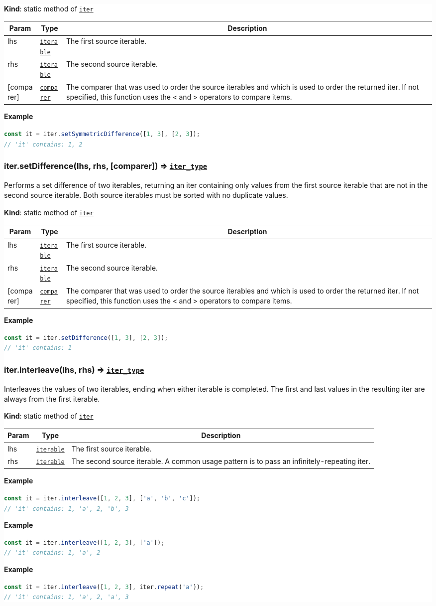 **Kind**: static method of <code>[iter](#iter)</code>  

| Param | Type | Description |
| --- | --- | --- |
| lhs | <code>[iterable](#iterable)</code> | The first source iterable. |
| rhs | <code>[iterable](#iterable)</code> | The second source iterable. |
| [comparer] | <code>[comparer](#comparer)</code> | The comparer that was used to order the source iterables and which is used to order the returned iter. If not specified, this function uses the < and > operators to compare items. |

**Example**  
```js
const it = iter.setSymmetricDifference([1, 3], [2, 3]);
// 'it' contains: 1, 2
```
<a name="iter.setDifference"></a>
### iter.setDifference(lhs, rhs, [comparer]) ⇒ <code>[iter_type](#iter_type)</code>
Performs a set difference of two iterables, returning an iter containing only values from the first source iterable that are not in the second source iterable. Both source iterables must be sorted with no duplicate values.

**Kind**: static method of <code>[iter](#iter)</code>  

| Param | Type | Description |
| --- | --- | --- |
| lhs | <code>[iterable](#iterable)</code> | The first source iterable. |
| rhs | <code>[iterable](#iterable)</code> | The second source iterable. |
| [comparer] | <code>[comparer](#comparer)</code> | The comparer that was used to order the source iterables and which is used to order the returned iter. If not specified, this function uses the < and > operators to compare items. |

**Example**  
```js
const it = iter.setDifference([1, 3], [2, 3]);
// 'it' contains: 1
```
<a name="iter.interleave"></a>
### iter.interleave(lhs, rhs) ⇒ <code>[iter_type](#iter_type)</code>
Interleaves the values of two iterables, ending when either iterable is completed. The first and last values in the resulting iter are always from the first iterable.

**Kind**: static method of <code>[iter](#iter)</code>  

| Param | Type | Description |
| --- | --- | --- |
| lhs | <code>[iterable](#iterable)</code> | The first source iterable. |
| rhs | <code>[iterable](#iterable)</code> | The second source iterable. A common usage pattern is to pass an infinitely-repeating iter. |

**Example**  
```js
const it = iter.interleave([1, 2, 3], ['a', 'b', 'c']);
// 'it' contains: 1, 'a', 2, 'b', 3
```
**Example**  
```js
const it = iter.interleave([1, 2, 3], ['a']);
// 'it' contains: 1, 'a', 2
```
**Example**  
```js
const it = iter.interleave([1, 2, 3], iter.repeat('a'));
// 'it' contains: 1, 'a', 2, 'a', 3
```
<a name="iterable"></a>